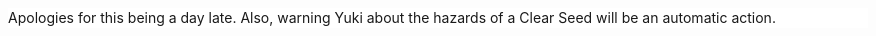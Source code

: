 
Apologies for this being a day late. Also, warning Yuki about the hazards of a Clear Seed will be an automatic action.
